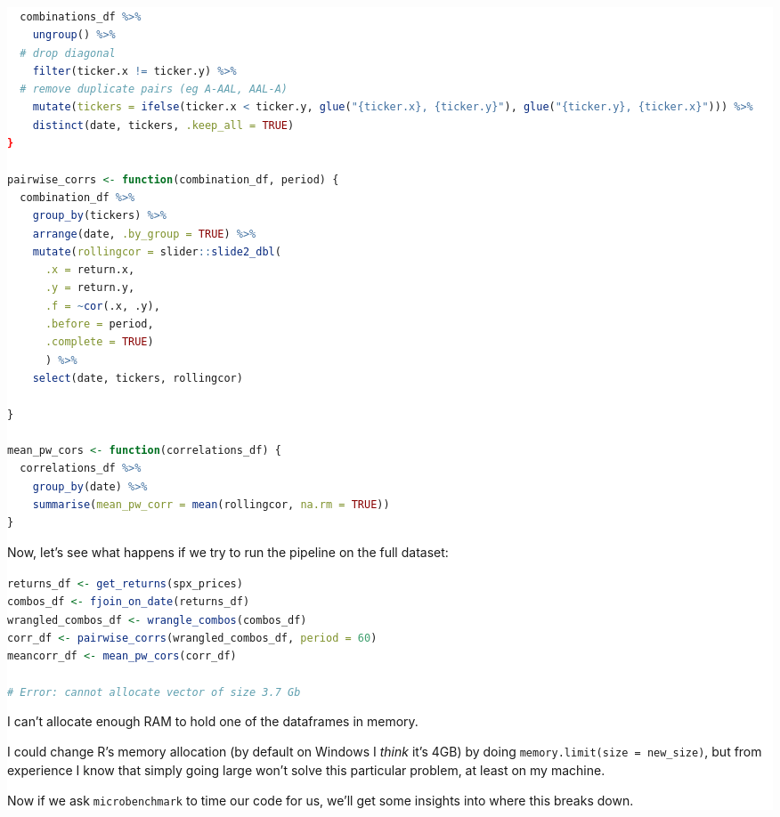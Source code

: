 ``` r
  combinations_df %>%
    ungroup() %>% 
  # drop diagonal 
    filter(ticker.x != ticker.y) %>% 
  # remove duplicate pairs (eg A-AAL, AAL-A)
    mutate(tickers = ifelse(ticker.x < ticker.y, glue("{ticker.x}, {ticker.y}"), glue("{ticker.y}, {ticker.x}"))) %>%
    distinct(date, tickers, .keep_all = TRUE) 
} 

pairwise_corrs <- function(combination_df, period) {
  combination_df %>%
    group_by(tickers) %>%
    arrange(date, .by_group = TRUE) %>%
    mutate(rollingcor = slider::slide2_dbl(
      .x = return.x, 
      .y = return.y, 
      .f = ~cor(.x, .y), 
      .before = period, 
      .complete = TRUE)
      ) %>%
    select(date, tickers, rollingcor)
  
} 

mean_pw_cors <- function(correlations_df) {
  correlations_df %>%
    group_by(date) %>%
    summarise(mean_pw_corr = mean(rollingcor, na.rm = TRUE))
} 
```

Now, let’s see what happens if we try to run the pipeline on the full
dataset:

``` r
returns_df <- get_returns(spx_prices)
combos_df <- fjoin_on_date(returns_df)
wrangled_combos_df <- wrangle_combos(combos_df)
corr_df <- pairwise_corrs(wrangled_combos_df, period = 60)
meancorr_df <- mean_pw_cors(corr_df)

# Error: cannot allocate vector of size 3.7 Gb
```

I can’t allocate enough RAM to hold one of the dataframes in memory.

I could change R’s memory allocation (by default on Windows I *think*
it’s 4GB) by doing `memory.limit(size = new_size)`, but from
experience I know that simply going large won’t solve this particular
problem, at least on my machine.

Now if we ask `microbenchmark` to time our code for us, we’ll get some
insights into where this breaks down.
